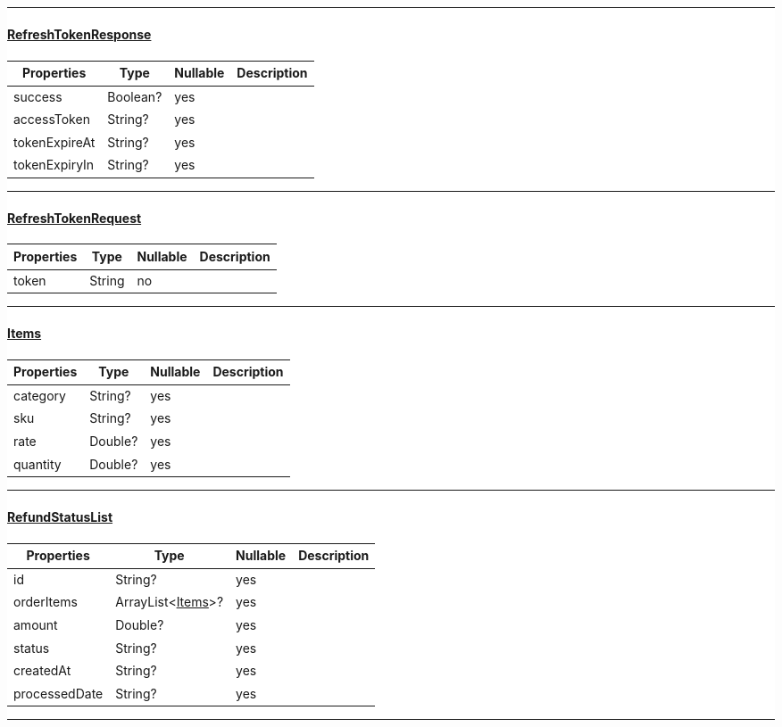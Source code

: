 
---


 
 
 #### [RefreshTokenResponse](#RefreshTokenResponse)

 | Properties | Type | Nullable | Description |
 | ---------- | ---- | -------- | ----------- |
 | success | Boolean? |  yes  |  |
 | accessToken | String? |  yes  |  |
 | tokenExpireAt | String? |  yes  |  |
 | tokenExpiryIn | String? |  yes  |  |

---


 
 
 #### [RefreshTokenRequest](#RefreshTokenRequest)

 | Properties | Type | Nullable | Description |
 | ---------- | ---- | -------- | ----------- |
 | token | String |  no  |  |

---


 
 
 #### [Items](#Items)

 | Properties | Type | Nullable | Description |
 | ---------- | ---- | -------- | ----------- |
 | category | String? |  yes  |  |
 | sku | String? |  yes  |  |
 | rate | Double? |  yes  |  |
 | quantity | Double? |  yes  |  |

---


 
 
 #### [RefundStatusList](#RefundStatusList)

 | Properties | Type | Nullable | Description |
 | ---------- | ---- | -------- | ----------- |
 | id | String? |  yes  |  |
 | orderItems | ArrayList<[Items](#Items)>? |  yes  |  |
 | amount | Double? |  yes  |  |
 | status | String? |  yes  |  |
 | createdAt | String? |  yes  |  |
 | processedDate | String? |  yes  |  |

---